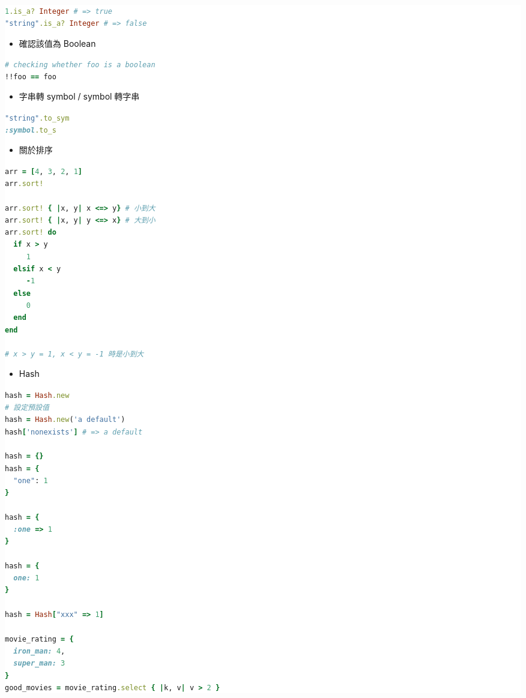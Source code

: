~~~ruby
1.is_a? Integer # => true
"string".is_a? Integer # => false
~~~

* 確認該值為 Boolean

~~~ruby
# checking whether foo is a boolean
!!foo == foo
~~~

* 字串轉 symbol / symbol 轉字串

~~~ruby
"string".to_sym
:symbol.to_s
~~~

* 關於排序

~~~ruby
arr = [4, 3, 2, 1]
arr.sort!

arr.sort! { |x, y| x <=> y} # 小到大
arr.sort! { |x, y| y <=> x} # 大到小
arr.sort! do
  if x > y
     1
  elsif x < y
     -1
  else
     0
  end
end

# x > y = 1, x < y = -1 時是小到大
~~~

* Hash

~~~ruby
hash = Hash.new
# 設定預設值
hash = Hash.new('a default')
hash['nonexists'] # => a default

hash = {}
hash = {
  "one": 1
}

hash = {
  :one => 1
}

hash = {
  one: 1
}

hash = Hash["xxx" => 1]

movie_rating = {
  iron_man: 4,
  super_man: 3
}
good_movies = movie_rating.select { |k, v| v > 2 }

~~~